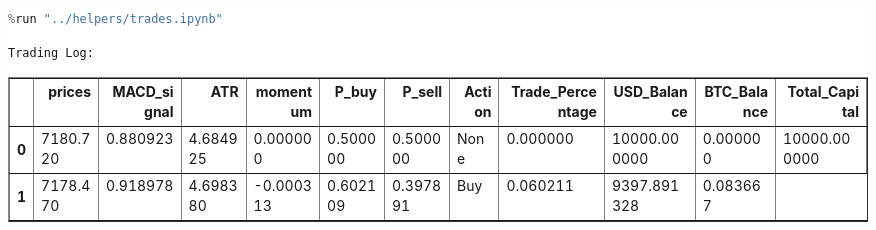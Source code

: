
```python
%run "../helpers/trades.ipynb"
```

    Trading Log:



<div>
<style scoped>
    .dataframe tbody tr th:only-of-type {
        vertical-align: middle;
    }

    .dataframe tbody tr th {
        vertical-align: top;
    }

    .dataframe thead th {
        text-align: right;
    }
</style>
<table border="1" class="dataframe">
  <thead>
    <tr style="text-align: right;">
      <th></th>
      <th>prices</th>
      <th>MACD_signal</th>
      <th>ATR</th>
      <th>momentum</th>
      <th>P_buy</th>
      <th>P_sell</th>
      <th>Action</th>
      <th>Trade_Percentage</th>
      <th>USD_Balance</th>
      <th>BTC_Balance</th>
      <th>Total_Capital</th>
    </tr>
  </thead>
  <tbody>
    <tr>
      <th>0</th>
      <td>7180.720</td>
      <td>0.880923</td>
      <td>4.684925</td>
      <td>0.000000</td>
      <td>0.500000</td>
      <td>0.500000</td>
      <td>None</td>
      <td>0.000000</td>
      <td>10000.000000</td>
      <td>0.000000</td>
      <td>10000.000000</td>
    </tr>
    <tr>
      <th>1</th>
      <td>7178.470</td>
      <td>0.918978</td>
      <td>4.698380</td>
      <td>-0.000313</td>
      <td>0.602109</td>
      <td>0.397891</td>
      <td>Buy</td>
      <td>0.060211</td>
      <td>9397.891328</td>
      <td>0.083667</td>